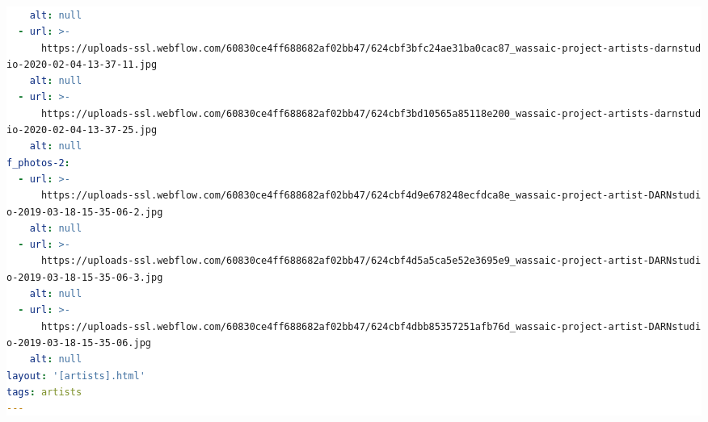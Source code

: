 ```yaml
    alt: null
  - url: >-
      https://uploads-ssl.webflow.com/60830ce4ff688682af02bb47/624cbf3bfc24ae31ba0cac87_wassaic-project-artists-darnstudio-2020-02-04-13-37-11.jpg
    alt: null
  - url: >-
      https://uploads-ssl.webflow.com/60830ce4ff688682af02bb47/624cbf3bd10565a85118e200_wassaic-project-artists-darnstudio-2020-02-04-13-37-25.jpg
    alt: null
f_photos-2:
  - url: >-
      https://uploads-ssl.webflow.com/60830ce4ff688682af02bb47/624cbf4d9e678248ecfdca8e_wassaic-project-artist-DARNstudio-2019-03-18-15-35-06-2.jpg
    alt: null
  - url: >-
      https://uploads-ssl.webflow.com/60830ce4ff688682af02bb47/624cbf4d5a5ca5e52e3695e9_wassaic-project-artist-DARNstudio-2019-03-18-15-35-06-3.jpg
    alt: null
  - url: >-
      https://uploads-ssl.webflow.com/60830ce4ff688682af02bb47/624cbf4dbb85357251afb76d_wassaic-project-artist-DARNstudio-2019-03-18-15-35-06.jpg
    alt: null
layout: '[artists].html'
tags: artists
---
```



